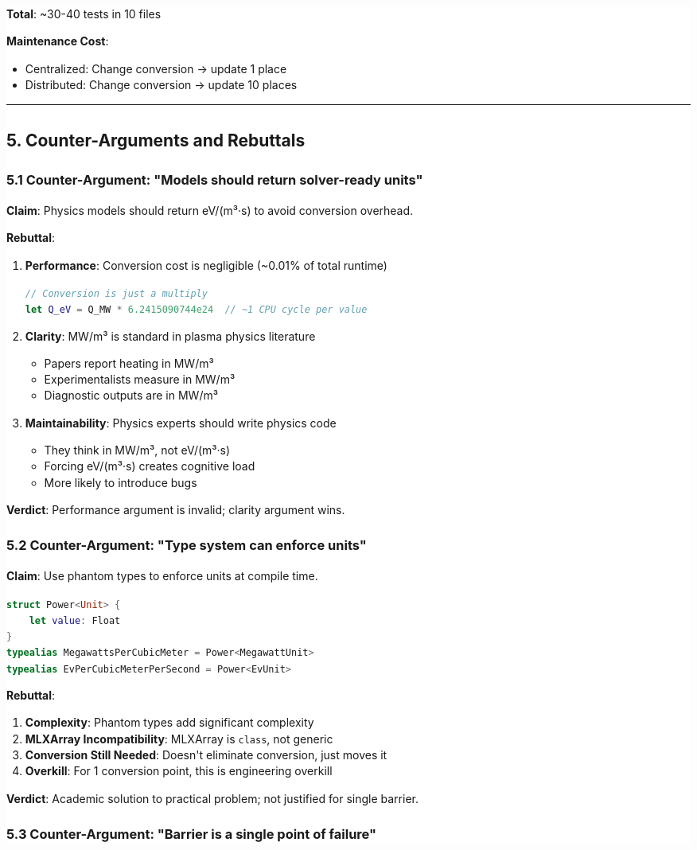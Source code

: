 **Total**: ~30-40 tests in 10 files

**Maintenance Cost**:
- Centralized: Change conversion → update 1 place
- Distributed: Change conversion → update 10 places

---

## 5. Counter-Arguments and Rebuttals

### 5.1 Counter-Argument: "Models should return solver-ready units"

**Claim**: Physics models should return eV/(m³·s) to avoid conversion overhead.

**Rebuttal**:
1. **Performance**: Conversion cost is negligible (~0.01% of total runtime)
   ```swift
   // Conversion is just a multiply
   let Q_eV = Q_MW * 6.2415090744e24  // ~1 CPU cycle per value
   ```

2. **Clarity**: MW/m³ is standard in plasma physics literature
   - Papers report heating in MW/m³
   - Experimentalists measure in MW/m³
   - Diagnostic outputs are in MW/m³

3. **Maintainability**: Physics experts should write physics code
   - They think in MW/m³, not eV/(m³·s)
   - Forcing eV/(m³·s) creates cognitive load
   - More likely to introduce bugs

**Verdict**: Performance argument is invalid; clarity argument wins.

### 5.2 Counter-Argument: "Type system can enforce units"

**Claim**: Use phantom types to enforce units at compile time.

```swift
struct Power<Unit> {
    let value: Float
}
typealias MegawattsPerCubicMeter = Power<MegawattUnit>
typealias EvPerCubicMeterPerSecond = Power<EvUnit>
```

**Rebuttal**:
1. **Complexity**: Phantom types add significant complexity
2. **MLXArray Incompatibility**: MLXArray is `class`, not generic
3. **Conversion Still Needed**: Doesn't eliminate conversion, just moves it
4. **Overkill**: For 1 conversion point, this is engineering overkill

**Verdict**: Academic solution to practical problem; not justified for single barrier.

### 5.3 Counter-Argument: "Barrier is a single point of failure"

